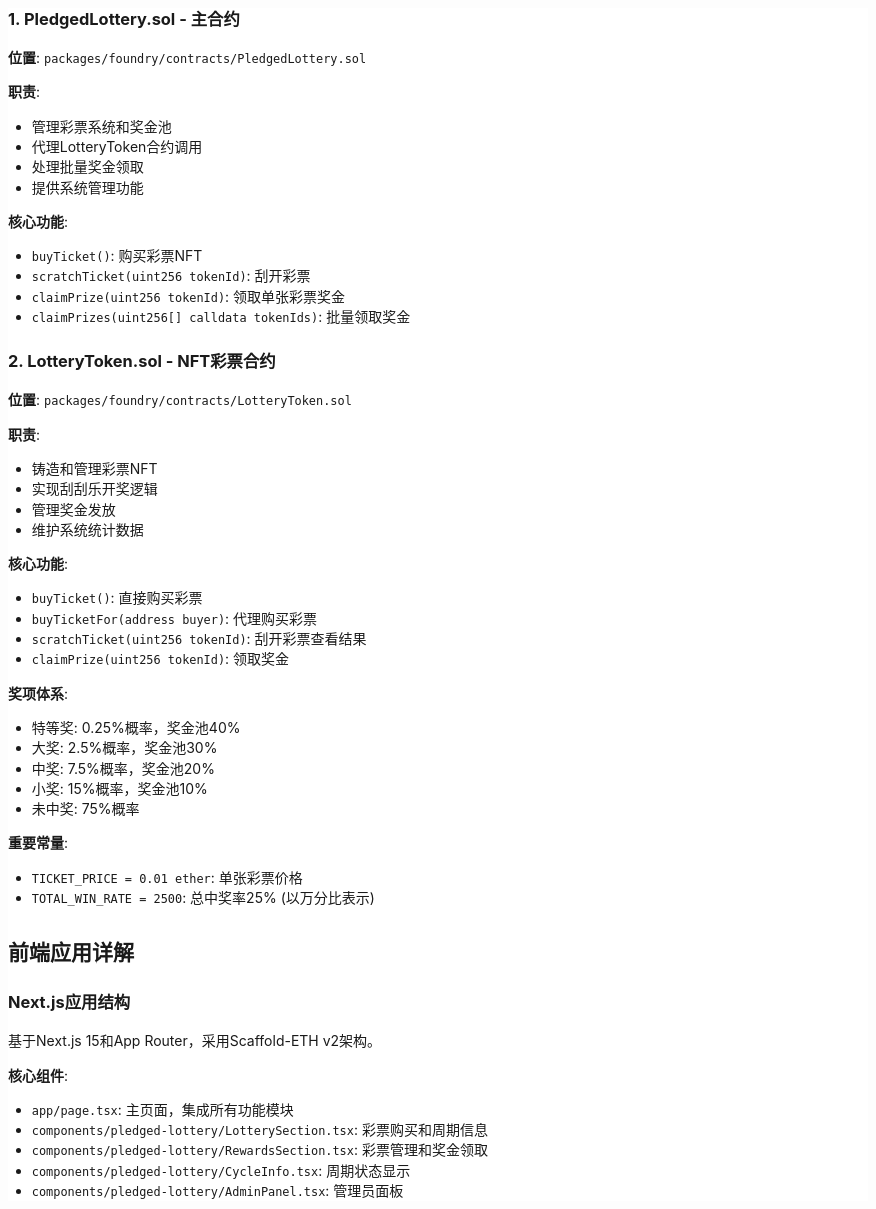 ### 1. PledgedLottery.sol - 主合约
**位置**: `packages/foundry/contracts/PledgedLottery.sol`

**职责**:
- 管理彩票系统和奖金池
- 代理LotteryToken合约调用
- 处理批量奖金领取
- 提供系统管理功能

**核心功能**:
- `buyTicket()`: 购买彩票NFT
- `scratchTicket(uint256 tokenId)`: 刮开彩票
- `claimPrize(uint256 tokenId)`: 领取单张彩票奖金
- `claimPrizes(uint256[] calldata tokenIds)`: 批量领取奖金

### 2. LotteryToken.sol - NFT彩票合约
**位置**: `packages/foundry/contracts/LotteryToken.sol`

**职责**:
- 铸造和管理彩票NFT
- 实现刮刮乐开奖逻辑
- 管理奖金发放
- 维护系统统计数据

**核心功能**:
- `buyTicket()`: 直接购买彩票
- `buyTicketFor(address buyer)`: 代理购买彩票
- `scratchTicket(uint256 tokenId)`: 刮开彩票查看结果
- `claimPrize(uint256 tokenId)`: 领取奖金

**奖项体系**:
- 特等奖: 0.25%概率，奖金池40%
- 大奖: 2.5%概率，奖金池30%
- 中奖: 7.5%概率，奖金池20%
- 小奖: 15%概率，奖金池10%
- 未中奖: 75%概率

**重要常量**:
- `TICKET_PRICE = 0.01 ether`: 单张彩票价格
- `TOTAL_WIN_RATE = 2500`: 总中奖率25% (以万分比表示)

## 前端应用详解

### Next.js应用结构
基于Next.js 15和App Router，采用Scaffold-ETH v2架构。

**核心组件**:
- `app/page.tsx`: 主页面，集成所有功能模块
- `components/pledged-lottery/LotterySection.tsx`: 彩票购买和周期信息
- `components/pledged-lottery/RewardsSection.tsx`: 彩票管理和奖金领取
- `components/pledged-lottery/CycleInfo.tsx`: 周期状态显示
- `components/pledged-lottery/AdminPanel.tsx`: 管理员面板
